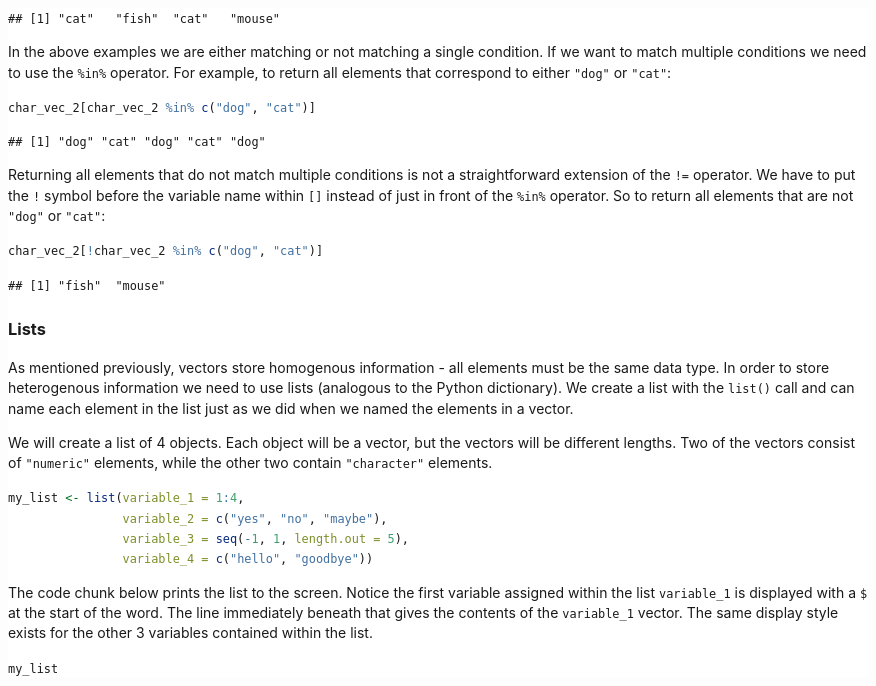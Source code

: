     ## [1] "cat"   "fish"  "cat"   "mouse"

In the above examples we are either matching or not matching a single
condition. If we want to match multiple conditions we need to use the
`%in%` operator. For example, to return all elements that correspond to
either `"dog"` or `"cat"`:

``` r
char_vec_2[char_vec_2 %in% c("dog", "cat")]
```

    ## [1] "dog" "cat" "dog" "cat" "dog"

Returning all elements that do not match multiple conditions is not a
straightforward extension of the `!=` operator. We have to put the `!`
symbol before the variable name within `[]` instead of just in front of
the `%in%` operator. So to return all elements that are not `"dog"` or
`"cat"`:

``` r
char_vec_2[!char_vec_2 %in% c("dog", "cat")]
```

    ## [1] "fish"  "mouse"

### Lists

As mentioned previously, vectors store homogenous information - all
elements must be the same data type. In order to store heterogenous
information we need to use lists (analogous to the Python dictionary).
We create a list with the `list()` call and can name each element in the
list just as we did when we named the elements in a vector.

We will create a list of 4 objects. Each object will be a vector, but
the vectors will be different lengths. Two of the vectors consist of
`"numeric"` elements, while the other two contain `"character"`
elements.

``` r
my_list <- list(variable_1 = 1:4,
                variable_2 = c("yes", "no", "maybe"),
                variable_3 = seq(-1, 1, length.out = 5),
                variable_4 = c("hello", "goodbye"))
```

The code chunk below prints the list to the screen. Notice the first
variable assigned within the list `variable_1` is displayed with a `$`
at the start of the word. The line immediately beneath that gives the
contents of the `variable_1` vector. The same display style exists for
the other 3 variables contained within the list.

``` r
my_list
```
